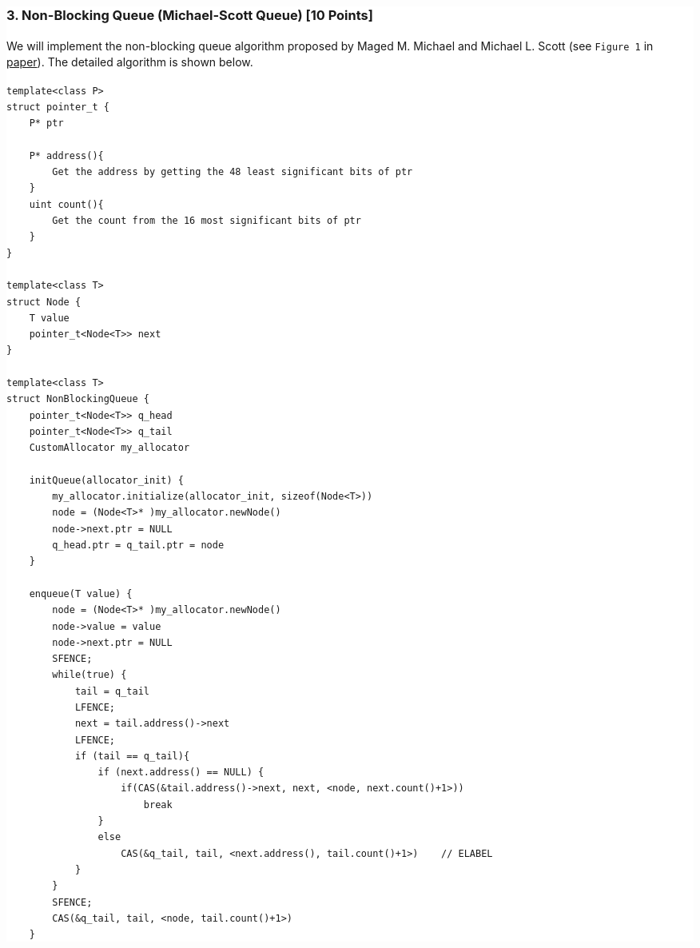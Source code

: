 
### 3\. Non-Blocking Queue (Michael-Scott Queue) \[10 Points\]

We will implement the non-blocking queue algorithm proposed by Maged M. Michael and Michael L. Scott (see `Figure 1` in [paper](https://www.cs.rochester.edu/~scott/papers/1996_PODC_queues.pdf)). The detailed algorithm is shown below.

    template<class P>
    struct pointer_t {
        P* ptr
    
        P* address(){
            Get the address by getting the 48 least significant bits of ptr
        }
        uint count(){
            Get the count from the 16 most significant bits of ptr
        }
    }
    
    template<class T>
    struct Node {
        T value
        pointer_t<Node<T>> next
    }
    
    template<class T>
    struct NonBlockingQueue {
        pointer_t<Node<T>> q_head
        pointer_t<Node<T>> q_tail
        CustomAllocator my_allocator
        
        initQueue(allocator_init) {
            my_allocator.initialize(allocator_init, sizeof(Node<T>))
            node = (Node<T>* )my_allocator.newNode()
            node->next.ptr = NULL
            q_head.ptr = q_tail.ptr = node
        }
    
        enqueue(T value) {
            node = (Node<T>* )my_allocator.newNode()
            node->value = value
            node->next.ptr = NULL
            SFENCE;
            while(true) {
                tail = q_tail
                LFENCE;
                next = tail.address()->next
                LFENCE;
                if (tail == q_tail){
                    if (next.address() == NULL) {
                        if(CAS(&tail.address()->next, next, <node, next.count()+1>))
                            break
                    }
                    else
                        CAS(&q_tail, tail, <next.address(), tail.count()+1>)	// ELABEL
                }
            }
            SFENCE;
            CAS(&q_tail, tail, <node, tail.count()+1>)
        }
    